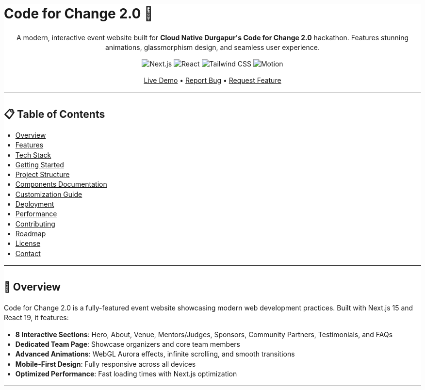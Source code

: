 # Code for Change 2.0 🚀

<div align="center">

A modern, interactive event website built for **Cloud Native Durgapur's Code for Change 2.0** hackathon. Features stunning animations, glassmorphism design, and seamless user experience.

![Next.js](https://img.shields.io/badge/Next.js-15.0.4-black?style=for-the-badge&logo=next.js)
![React](https://img.shields.io/badge/React-19.1.1-61DAFB?style=for-the-badge&logo=react)
![Tailwind CSS](https://img.shields.io/badge/Tailwind-4.0-38bdf8?style=for-the-badge&logo=tailwind-css)
![Motion](https://img.shields.io/badge/Motion-12.23.12-FF0080?style=for-the-badge)

[Live Demo](https://codeforchange2.0) • [Report Bug](https://github.com/CNCF-DURGAPUR/codeforchange2.0/issues) • [Request Feature](https://github.com/CNCF-DURGAPUR/codeforchange2.0/issues)

</div>

---

## 📋 Table of Contents

- [Overview](#-overview)
- [Features](#-features)
- [Tech Stack](#-tech-stack)
- [Getting Started](#-getting-started)
- [Project Structure](#-project-structure)
- [Components Documentation](#-components-documentation)
- [Customization Guide](#-customization-guide)
- [Deployment](#-deployment)
- [Performance](#-performance)
- [Contributing](#-contributing)
- [Roadmap](#-roadmap)
- [License](#-license)
- [Contact](#-contact)

---

## 🌟 Overview

Code for Change 2.0 is a fully-featured event website showcasing modern web development practices. Built with Next.js 15 and React 19, it features:

- **8 Interactive Sections**: Hero, About, Venue, Mentors/Judges, Sponsors, Community Partners, Testimonials, and FAQs
- **Dedicated Team Page**: Showcase organizers and core team members
- **Advanced Animations**: WebGL Aurora effects, infinite scrolling, and smooth transitions
- **Mobile-First Design**: Fully responsive across all devices
- **Optimized Performance**: Fast loading times with Next.js optimization

---
